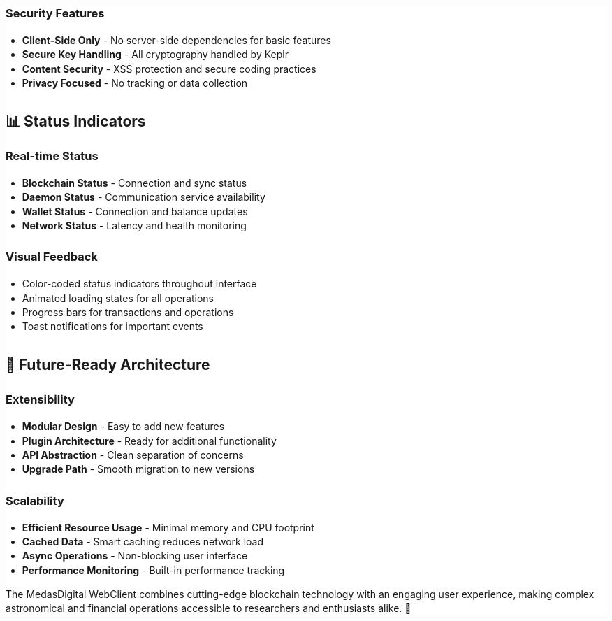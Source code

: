 ### Security Features
- **Client-Side Only** - No server-side dependencies for basic features
- **Secure Key Handling** - All cryptography handled by Keplr
- **Content Security** - XSS protection and secure coding practices
- **Privacy Focused** - No tracking or data collection

## 📊 Status Indicators

### Real-time Status
- **Blockchain Status** - Connection and sync status
- **Daemon Status** - Communication service availability  
- **Wallet Status** - Connection and balance updates
- **Network Status** - Latency and health monitoring

### Visual Feedback
- Color-coded status indicators throughout interface
- Animated loading states for all operations
- Progress bars for transactions and operations
- Toast notifications for important events

## 🔄 Future-Ready Architecture

### Extensibility
- **Modular Design** - Easy to add new features
- **Plugin Architecture** - Ready for additional functionality
- **API Abstraction** - Clean separation of concerns
- **Upgrade Path** - Smooth migration to new versions

### Scalability
- **Efficient Resource Usage** - Minimal memory and CPU footprint
- **Cached Data** - Smart caching reduces network load
- **Async Operations** - Non-blocking user interface
- **Performance Monitoring** - Built-in performance tracking

The MedasDigital WebClient combines cutting-edge blockchain technology with an engaging user experience, making complex astronomical and financial operations accessible to researchers and enthusiasts alike. 🌟
